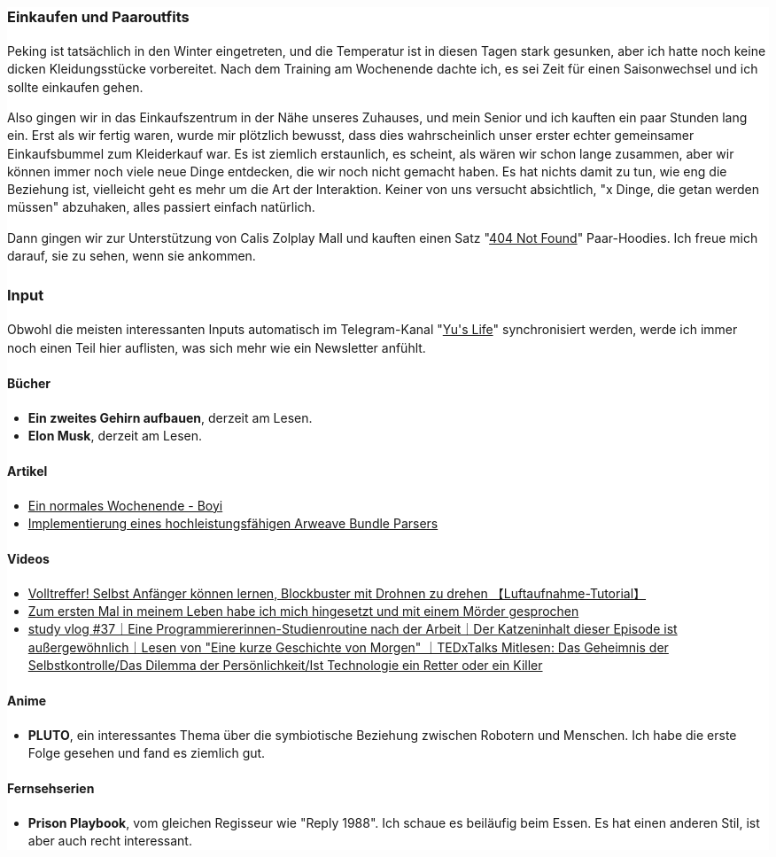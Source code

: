 ### Einkaufen und Paaroutfits

Peking ist tatsächlich in den Winter eingetreten, und die Temperatur ist in diesen Tagen stark gesunken, aber ich hatte noch keine dicken Kleidungsstücke vorbereitet. Nach dem Training am Wochenende dachte ich, es sei Zeit für einen Saisonwechsel und ich sollte einkaufen gehen.

Also gingen wir in das Einkaufszentrum in der Nähe unseres Zuhauses, und mein Senior und ich kauften ein paar Stunden lang ein. Erst als wir fertig waren, wurde mir plötzlich bewusst, dass dies wahrscheinlich unser erster echter gemeinsamer Einkaufsbummel zum Kleiderkauf war. Es ist ziemlich erstaunlich, es scheint, als wären wir schon lange zusammen, aber wir können immer noch viele neue Dinge entdecken, die wir noch nicht gemacht haben. Es hat nichts damit zu tun, wie eng die Beziehung ist, vielleicht geht es mehr um die Art der Interaktion. Keiner von uns versucht absichtlich, "x Dinge, die getan werden müssen" abzuhaken, alles passiert einfach natürlich.

Dann gingen wir zur Unterstützung von Calis Zolplay Mall und kauften einen Satz "[404 Not Found](https://shop.zolplay.cn/products/404-not-found-hoodie-y23)" Paar-Hoodies. Ich freue mich darauf, sie zu sehen, wenn sie ankommen.

### Input

Obwohl die meisten interessanten Inputs automatisch im Telegram-Kanal "[Yu's Life](https://t.me/pseudoyulife)" synchronisiert werden, werde ich immer noch einen Teil hier auflisten, was sich mehr wie ein Newsletter anfühlt.

#### Bücher

- **Ein zweites Gehirn aufbauen**, derzeit am Lesen.
- **Elon Musk**, derzeit am Lesen.

#### Artikel

- [Ein normales Wochenende - Boyi](https://www.boyilu.com/a-normal-weekend)
- [Implementierung eines hochleistungsfähigen Arweave Bundle Parsers](https://docs.rss3.io/docs/implementing-a-high-performance-arweave-bundle-parser)

#### Videos

- [Volltreffer! Selbst Anfänger können lernen, Blockbuster mit Drohnen zu drehen 【Luftaufnahme-Tutorial】](https://www.bilibili.com/video/BV1GC4y1U7qU)
- [Zum ersten Mal in meinem Leben habe ich mich hingesetzt und mit einem Mörder gesprochen](https://www.bilibili.com/video/BV12B4y1R7Fs)
- [study vlog #37｜Eine Programmiererinnen-Studienroutine nach der Arbeit｜Der Katzeninhalt dieser Episode ist außergewöhnlich｜Lesen von "Eine kurze Geschichte von Morgen" ｜TEDxTalks Mitlesen: Das Geheimnis der Selbstkontrolle/Das Dilemma der Persönlichkeit/Ist Technologie ein Retter oder ein Killer](https://www.bilibili.com/video/BV1jC4y1E77p)

#### Anime

- **PLUTO**, ein interessantes Thema über die symbiotische Beziehung zwischen Robotern und Menschen. Ich habe die erste Folge gesehen und fand es ziemlich gut.

#### Fernsehserien

- **Prison Playbook**, vom gleichen Regisseur wie "Reply 1988". Ich schaue es beiläufig beim Essen. Es hat einen anderen Stil, ist aber auch recht interessant.